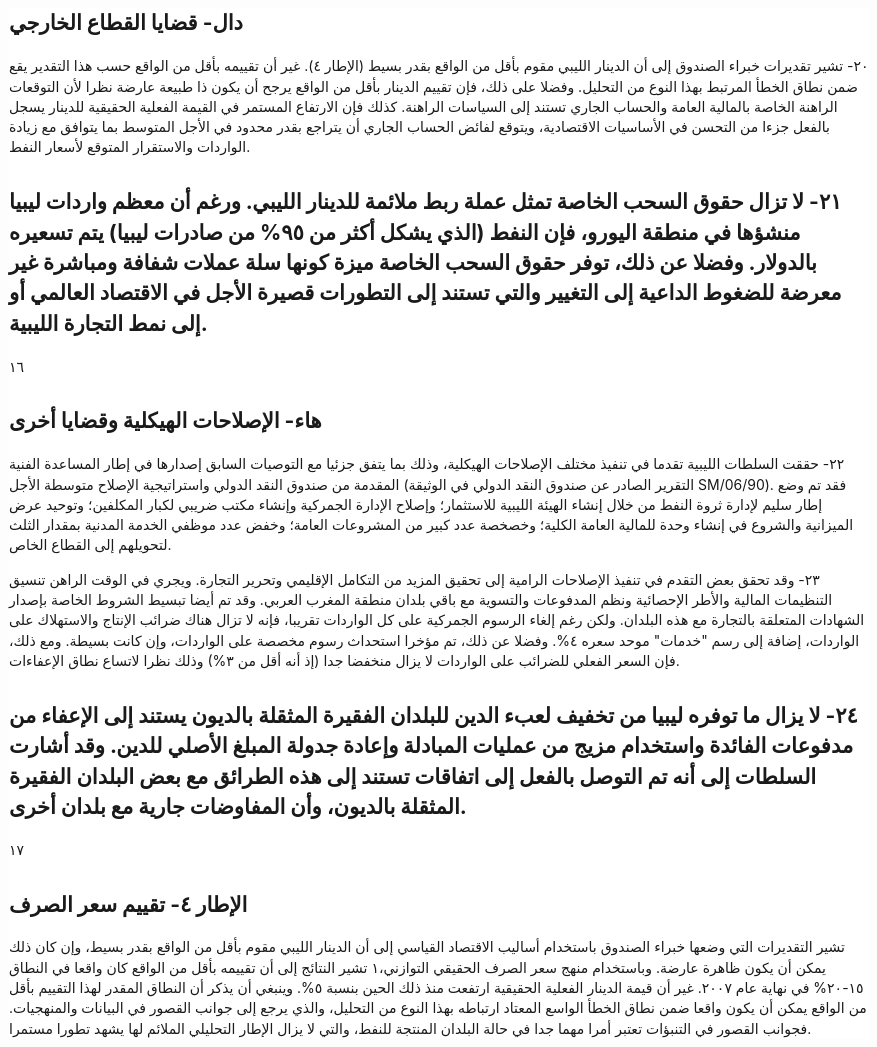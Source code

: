 ## دال- قضايا القطاع الخارجي

٢٠- تشير تقديرات خبراء الصندوق إلى أن الدينار الليبي مقوم بأقل من الواقع بقدر بسيط (الإطار
٤). غير أن تقييمه بأقل من الواقع حسب هذا التقدير يقع ضمن نطاق الخطأ المرتبط بهذا النوع من
التحليل. وفضلا على ذلك، فإن تقييم الدينار بأقل من الواقع يرجح أن يكون ذا طبيعة عارضة نظرا لأن
التوقعات الراهنة الخاصة بالمالية العامة والحساب الجاري تستند إلى السياسات الراهنة. كذلك فإن
الارتفاع المستمر في القيمة الفعلية الحقيقية للدينار يسجل بالفعل جزءا من التحسن في الأساسيات
الاقتصادية، ويتوقع لفائض الحساب الجاري أن يتراجع بقدر محدود في الأجل المتوسط بما يتوافق مع
زيادة الواردات والاستقرار المتوقع لأسعار النفط.

٢١- لا تزال حقوق السحب الخاصة تمثل عملة ربط ملائمة للدينار الليبي. ورغم أن معظم واردات
ليبيا منشؤها في منطقة اليورو، فإن النفط (الذي يشكل أكثر من ٩٥% من صادرات ليبيا) يتم تسعيره
بالدولار. وفضلا عن ذلك، توفر حقوق السحب الخاصة ميزة كونها سلة عملات شفافة ومباشرة غير
معرضة للضغوط الداعية إلى التغيير والتي تستند إلى التطورات قصيرة الأجل في الاقتصاد العالمي أو
إلى نمط التجارة الليبية.
---

١٦

## هاء- الإصلاحات الهيكلية وقضايا أخرى

٢٢- حققت السلطات الليبية تقدما في تنفيذ مختلف الإصلاحات الهيكلية، وذلك بما يتفق جزئيا مع
التوصيات السابق إصدارها في إطار المساعدة الفنية المقدمة من صندوق النقد الدولي واستراتيجية
الإصلاح متوسطة الأجل (التقرير الصادر عن صندوق النقد الدولي في الوثيقة SM/06/90). فقد تم
وضع إطار سليم لإدارة ثروة النفط من خلال إنشاء الهيئة الليبية للاستثمار؛ وإصلاح الإدارة الجمركية
وإنشاء مكتب ضريبي لكبار المكلفين؛ وتوحيد عرض الميزانية والشروع في إنشاء وحدة للمالية العامة
الكلية؛ وخصخصة عدد كبير من المشروعات العامة؛ وخفض عدد موظفي الخدمة المدنية بمقدار الثلث
لتحويلهم إلى القطاع الخاص.

٢٣- وقد تحقق بعض التقدم في تنفيذ الإصلاحات الرامية إلى تحقيق المزيد من التكامل الإقليمي
وتحرير التجارة. ويجري في الوقت الراهن تنسيق التنظيمات المالية والأطر الإحصائية ونظم المدفوعات
والتسوية مع باقي بلدان منطقة المغرب العربي. وقد تم أيضا تبسيط الشروط الخاصة بإصدار الشهادات
المتعلقة بالتجارة مع هذه البلدان. ولكن رغم إلغاء الرسوم الجمركية على كل الواردات تقريبا، فإنه لا
تزال هناك ضرائب الإنتاج والاستهلاك على الواردات، إضافة إلى رسم "خدمات" موحد سعره ٤%.
وفضلا عن ذلك، تم مؤخرا استحداث رسوم مخصصة على الواردات، وإن كانت بسيطة. ومع ذلك، فإن
السعر الفعلي للضرائب على الواردات لا يزال منخفضا جدا (إذ أنه أقل من ٣%) وذلك نظرا لاتساع
نطاق الإعفاءات.

٢٤- لا يزال ما توفره ليبيا من تخفيف لعبء الدين للبلدان الفقيرة المثقلة بالديون يستند إلى
الإعفاء من مدفوعات الفائدة واستخدام مزيج من عمليات المبادلة وإعادة جدولة المبلغ الأصلي للدين.
وقد أشارت السلطات إلى أنه تم التوصل بالفعل إلى اتفاقات تستند إلى هذه الطرائق مع بعض البلدان
الفقيرة المثقلة بالديون، وأن المفاوضات جارية مع بلدان أخرى.
---
١٧

## الإطار ٤- تقييم سعر الصرف

تشير التقديرات التي وضعها خبراء الصندوق باستخدام أساليب الاقتصاد القياسي إلى أن الدينار الليبي مقوم بأقل من الواقع بقدر بسيط، وإن كان ذلك يمكن أن يكون ظاهرة عارضة. وباستخدام منهج سعر الصرف الحقيقي التوازني،١ تشير النتائج إلى أن تقييمه بأقل من الواقع كان واقعا في النطاق ١٥-٢٠% في نهاية عام ٢٠٠٧. غير أن قيمة الدينار الفعلية الحقيقية ارتفعت منذ ذلك الحين بنسبة ٥%. وينبغي أن يذكر أن النطاق المقدر لهذا التقييم بأقل من الواقع يمكن أن يكون واقعا ضمن نطاق الخطأ الواسع المعتاد ارتباطه بهذا النوع من التحليل، والذي يرجع إلى جوانب القصور في البيانات والمنهجيات. فجوانب القصور في التنبؤات تعتبر أمرا مهما جدا في حالة البلدان المنتجة للنفط، والتي لا يزال الإطار التحليلي الملائم لها يشهد تطورا مستمرا.
